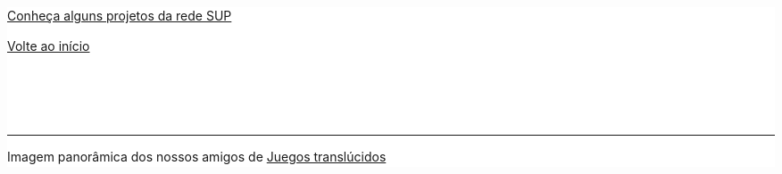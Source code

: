 [Conheça alguns projetos da rede SUP]({{site.url}}/sup/{{page.lang}}/projetos-{{page.lang}})

[Volte ao início](#top)

<br>
<br>
<br>

---

Imagem panorâmica dos nossos amigos de [Juegos translúcidos](https://www.juegostranslucidos.com/)
